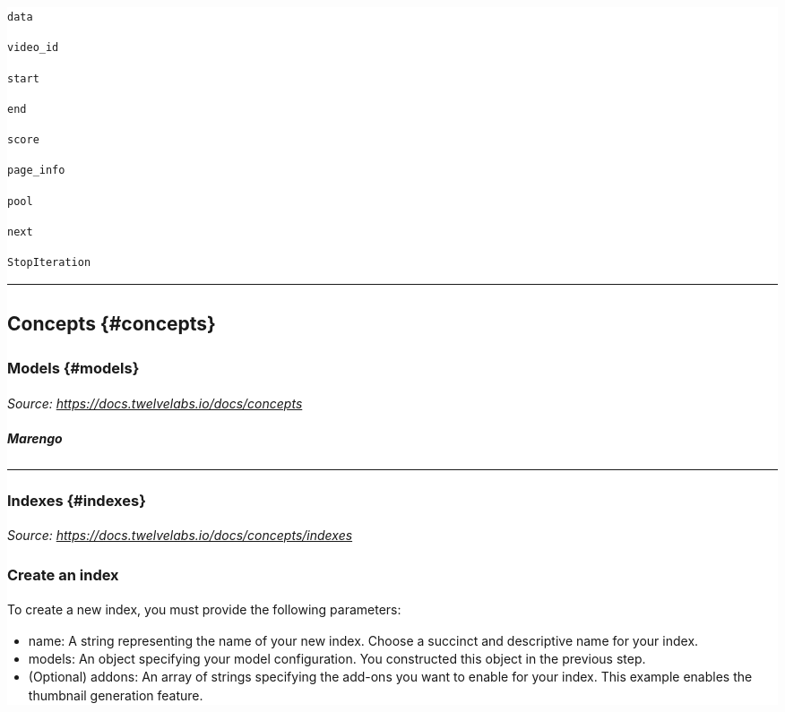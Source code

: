 ```plaintext
data
```

```plaintext
video_id
```

```plaintext
start
```

```plaintext
end
```

```plaintext
score
```

```plaintext
page_info
```

```plaintext
pool
```

```plaintext
next
```

```plaintext
StopIteration
```


---

## Concepts {#concepts}

### Models {#models}

*Source: https://docs.twelvelabs.io/docs/concepts*

##### Marengo


---

### Indexes {#indexes}

*Source: https://docs.twelvelabs.io/docs/concepts/indexes*

### Create an index

To create a new index, you must provide the following parameters:

- name: A string representing the name of your new index. Choose a succinct and descriptive name for your index.
- models: An object specifying your model configuration. You constructed this object in the previous step.
- (Optional) addons: An array of strings specifying the add-ons you want to enable for your index. This example enables the thumbnail generation feature.
